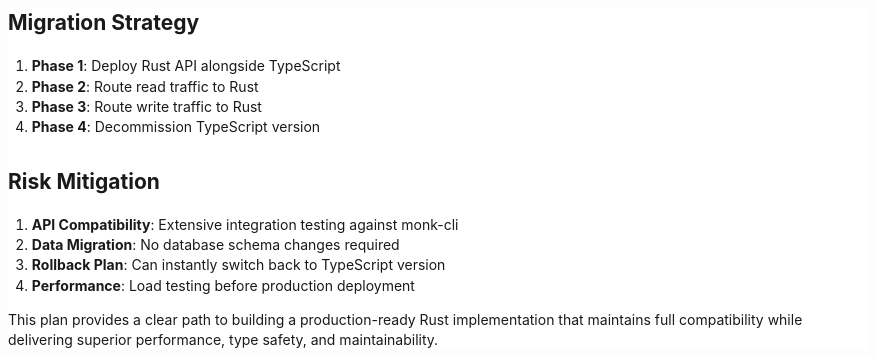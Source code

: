 ## Migration Strategy

1. **Phase 1**: Deploy Rust API alongside TypeScript
2. **Phase 2**: Route read traffic to Rust
3. **Phase 3**: Route write traffic to Rust
4. **Phase 4**: Decommission TypeScript version

## Risk Mitigation

1. **API Compatibility**: Extensive integration testing against monk-cli
2. **Data Migration**: No database schema changes required
3. **Rollback Plan**: Can instantly switch back to TypeScript version
4. **Performance**: Load testing before production deployment

This plan provides a clear path to building a production-ready Rust implementation that maintains full compatibility while delivering superior performance, type safety, and maintainability.